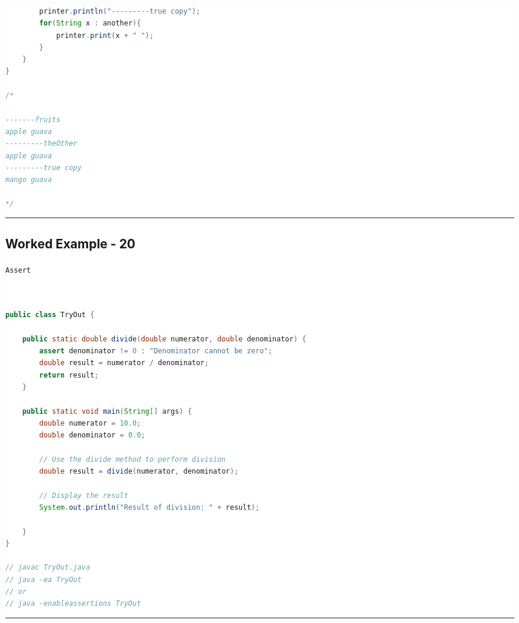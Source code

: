 ```java
        printer.println("---------true copy");
        for(String x : another){
            printer.print(x + " ");
        }
    }
}

/*

-------fruits
apple guava
---------theOther
apple guava
---------true copy
mango guava

*/

```

---

## Worked Example - 20

    Assert

```java


public class TryOut {

    public static double divide(double numerator, double denominator) {
        assert denominator != 0 : "Denominator cannot be zero";
        double result = numerator / denominator;
        return result;
    }

    public static void main(String[] args) {
        double numerator = 10.0;
        double denominator = 0.0;

        // Use the divide method to perform division
        double result = divide(numerator, denominator);

        // Display the result
        System.out.println("Result of division: " + result);

    }
}

// javac TryOut.java
// java -ea TryOut
// or
// java -enableassertions TryOut

```

---